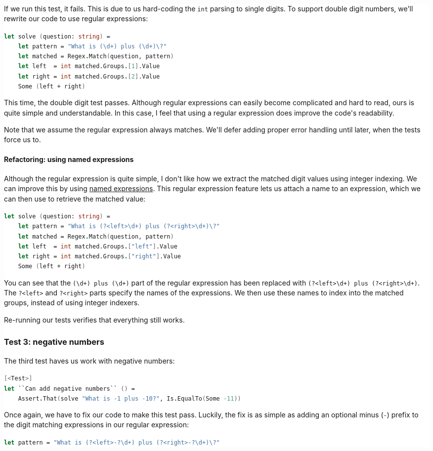If we run this test, it fails. This is due to us hard-coding the `int` parsing to single digits. To support double digit numbers, we'll rewrite our code to use regular expressions:

```fsharp
let solve (question: string) =
    let pattern = "What is (\d+) plus (\d+)\?"
    let matched = Regex.Match(question, pattern)
    let left  = int matched.Groups.[1].Value
    let right = int matched.Groups.[2].Value
    Some (left + right)
```

This time, the double digit test passes. Although regular expressions can easily become complicated and hard to read, ours is quite simple and understandable. In this case, I feel that using a regular expression does improve the code's readability. 

Note that we assume the regular expression always matches. We'll defer adding proper error handling until later, when the tests force us to.

#### Refactoring: using named expressions

Although the regular expression is quite simple, I don't like how we extract the matched digit values using integer indexing. We can improve this by using [named expressions](https://msdn.microsoft.com/en-us/library/bs2twtah(v=vs.110).aspx#named_matched_subexpression). This regular expression feature lets us attach a name to an expression, which we can then use to retrieve the matched value:

```fsharp
let solve (question: string) =
    let pattern = "What is (?<left>\d+) plus (?<right>\d+)\?"
    let matched = Regex.Match(question, pattern)
    let left  = int matched.Groups.["left"].Value
    let right = int matched.Groups.["right"].Value
    Some (left + right)
```

You can see that the `(\d+) plus (\d+)` part of the regular expression has been replaced with `(?<left>\d+) plus (?<right>\d+)`. The `?<left>` and `?<right>` parts specify the names of the expressions. We then use these names to index into the matched groups, instead of using integer indexers. 

Re-running our tests verifies that everything still works.

### Test 3: negative numbers

The third test haves us work with negative numbers:

```fsharp
[<Test>]
let ``Can add negative numbers`` () =
    Assert.That(solve "What is -1 plus -10?", Is.EqualTo(Some -11))
```

Once again, we have to fix our code to make this test pass. Luckily, the fix is as simple as adding an optional minus (`-`) prefix to the digit matching expressions in our regular expression:

```fsharp
let pattern = "What is (?<left>-?\d+) plus (?<right>-?\d+)\?"
```
